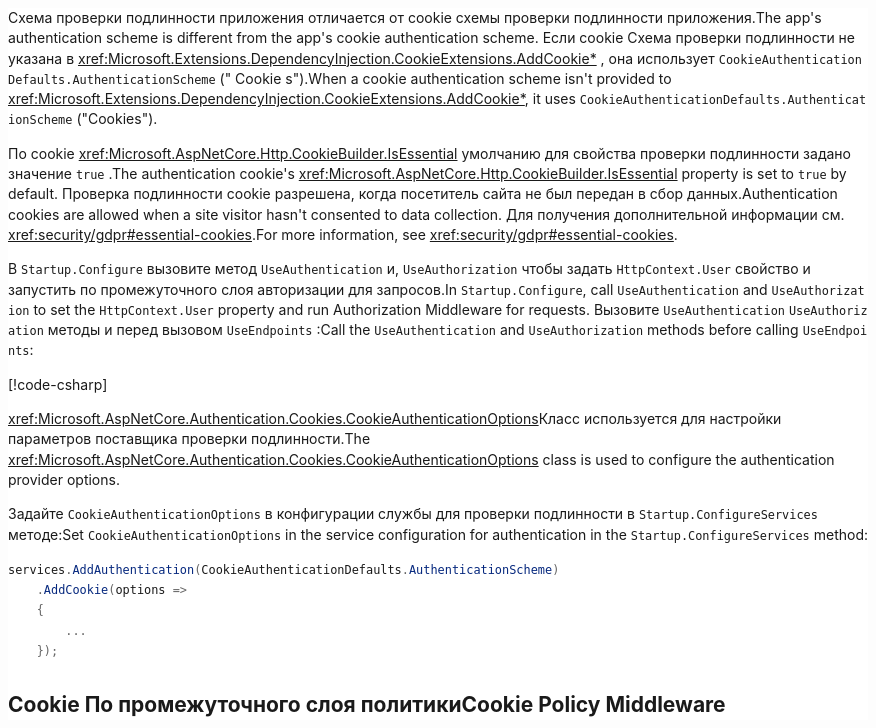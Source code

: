 <span data-ttu-id="e2b15-120">Схема проверки подлинности приложения отличается от cookie схемы проверки подлинности приложения.</span><span class="sxs-lookup"><span data-stu-id="e2b15-120">The app's authentication scheme is different from the app's cookie authentication scheme.</span></span> <span data-ttu-id="e2b15-121">Если cookie Схема проверки подлинности не указана в <xref:Microsoft.Extensions.DependencyInjection.CookieExtensions.AddCookie*> , она использует `CookieAuthenticationDefaults.AuthenticationScheme` (" Cookie s").</span><span class="sxs-lookup"><span data-stu-id="e2b15-121">When a cookie authentication scheme isn't provided to <xref:Microsoft.Extensions.DependencyInjection.CookieExtensions.AddCookie*>, it uses `CookieAuthenticationDefaults.AuthenticationScheme` ("Cookies").</span></span>

<span data-ttu-id="e2b15-122">По cookie <xref:Microsoft.AspNetCore.Http.CookieBuilder.IsEssential> умолчанию для свойства проверки подлинности задано значение `true` .</span><span class="sxs-lookup"><span data-stu-id="e2b15-122">The authentication cookie's <xref:Microsoft.AspNetCore.Http.CookieBuilder.IsEssential> property is set to `true` by default.</span></span> <span data-ttu-id="e2b15-123">Проверка подлинности cookie разрешена, когда посетитель сайта не был передан в сбор данных.</span><span class="sxs-lookup"><span data-stu-id="e2b15-123">Authentication cookies are allowed when a site visitor hasn't consented to data collection.</span></span> <span data-ttu-id="e2b15-124">Для получения дополнительной информации см. <xref:security/gdpr#essential-cookies>.</span><span class="sxs-lookup"><span data-stu-id="e2b15-124">For more information, see <xref:security/gdpr#essential-cookies>.</span></span>

<span data-ttu-id="e2b15-125">В `Startup.Configure` вызовите метод `UseAuthentication` и, `UseAuthorization` чтобы задать `HttpContext.User` свойство и запустить по промежуточного слоя авторизации для запросов.</span><span class="sxs-lookup"><span data-stu-id="e2b15-125">In `Startup.Configure`, call `UseAuthentication` and `UseAuthorization` to set the `HttpContext.User` property and run Authorization Middleware for requests.</span></span> <span data-ttu-id="e2b15-126">Вызовите `UseAuthentication` `UseAuthorization` методы и перед вызовом `UseEndpoints` :</span><span class="sxs-lookup"><span data-stu-id="e2b15-126">Call the `UseAuthentication` and `UseAuthorization` methods before calling `UseEndpoints`:</span></span>

[!code-csharp[](cookie/samples/3.x/CookieSample/Startup.cs?name=snippet2)]

<span data-ttu-id="e2b15-127"><xref:Microsoft.AspNetCore.Authentication.Cookies.CookieAuthenticationOptions>Класс используется для настройки параметров поставщика проверки подлинности.</span><span class="sxs-lookup"><span data-stu-id="e2b15-127">The <xref:Microsoft.AspNetCore.Authentication.Cookies.CookieAuthenticationOptions> class is used to configure the authentication provider options.</span></span>

<span data-ttu-id="e2b15-128">Задайте `CookieAuthenticationOptions` в конфигурации службы для проверки подлинности в `Startup.ConfigureServices` методе:</span><span class="sxs-lookup"><span data-stu-id="e2b15-128">Set `CookieAuthenticationOptions` in the service configuration for authentication in the `Startup.ConfigureServices` method:</span></span>

```csharp
services.AddAuthentication(CookieAuthenticationDefaults.AuthenticationScheme)
    .AddCookie(options =>
    {
        ...
    });
```

## <a name="no-loccookie-policy-middleware"></a><span data-ttu-id="e2b15-129">Cookie По промежуточного слоя политики</span><span class="sxs-lookup"><span data-stu-id="e2b15-129">Cookie Policy Middleware</span></span>

